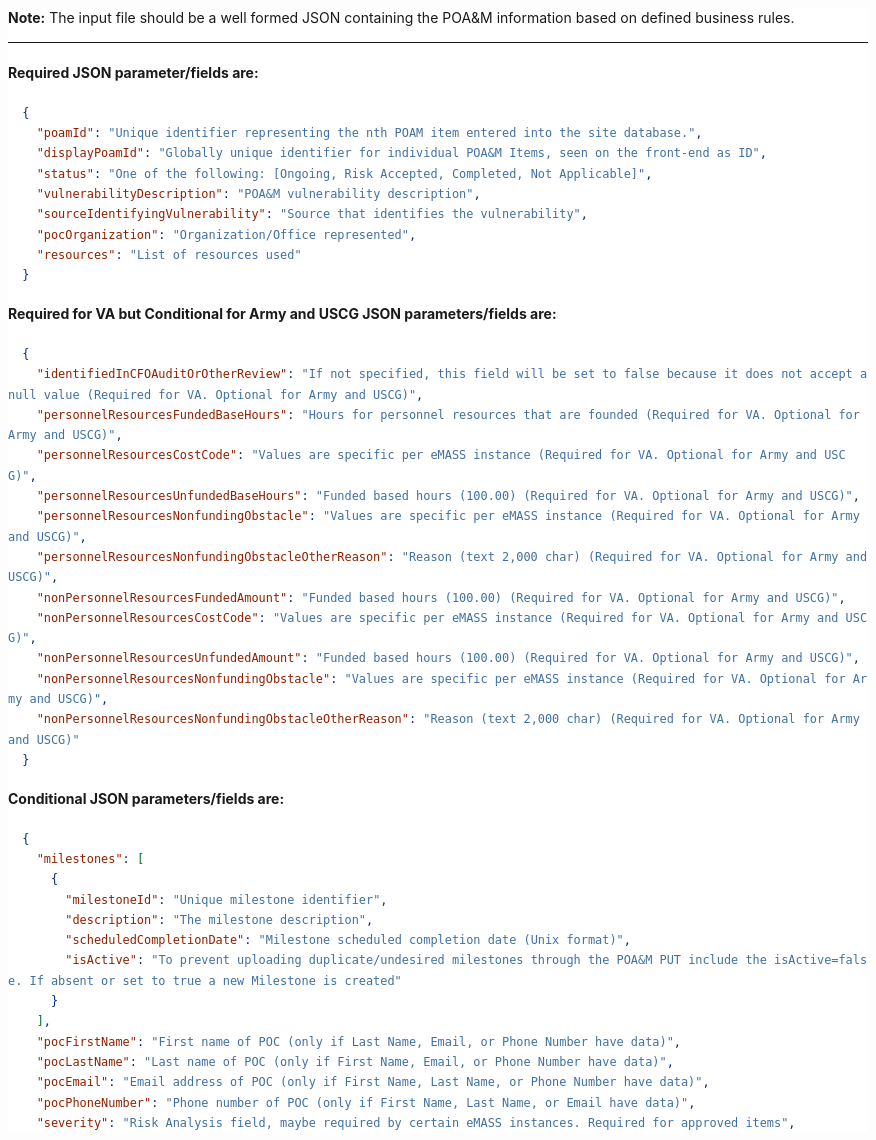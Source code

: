 **Note:** The input file should be a well formed JSON containing the POA&M information based on defined business rules. 
 
---
#### Required JSON parameter/fields are:
```json
  {
    "poamId": "Unique identifier representing the nth POAM item entered into the site database.",
    "displayPoamId": "Globally unique identifier for individual POA&M Items, seen on the front-end as ID",
    "status": "One of the following: [Ongoing, Risk Accepted, Completed, Not Applicable]",
    "vulnerabilityDescription": "POA&M vulnerability description",
    "sourceIdentifyingVulnerability": "Source that identifies the vulnerability",
    "pocOrganization": "Organization/Office represented",
    "resources": "List of resources used"
  }
```
#### Required for VA but Conditional for Army and USCG JSON parameters/fields are:
```json
  {
    "identifiedInCFOAuditOrOtherReview": "If not specified, this field will be set to false because it does not accept a null value (Required for VA. Optional for Army and USCG)",
    "personnelResourcesFundedBaseHours": "Hours for personnel resources that are founded (Required for VA. Optional for Army and USCG)",
    "personnelResourcesCostCode": "Values are specific per eMASS instance (Required for VA. Optional for Army and USCG)",
    "personnelResourcesUnfundedBaseHours": "Funded based hours (100.00) (Required for VA. Optional for Army and USCG)",
    "personnelResourcesNonfundingObstacle": "Values are specific per eMASS instance (Required for VA. Optional for Army and USCG)",
    "personnelResourcesNonfundingObstacleOtherReason": "Reason (text 2,000 char) (Required for VA. Optional for Army and USCG)",
    "nonPersonnelResourcesFundedAmount": "Funded based hours (100.00) (Required for VA. Optional for Army and USCG)",
    "nonPersonnelResourcesCostCode": "Values are specific per eMASS instance (Required for VA. Optional for Army and USCG)",
    "nonPersonnelResourcesUnfundedAmount": "Funded based hours (100.00) (Required for VA. Optional for Army and USCG)",
    "nonPersonnelResourcesNonfundingObstacle": "Values are specific per eMASS instance (Required for VA. Optional for Army and USCG)",
    "nonPersonnelResourcesNonfundingObstacleOtherReason": "Reason (text 2,000 char) (Required for VA. Optional for Army and USCG)"
  }
```  
#### Conditional JSON parameters/fields are:
```json
  {
    "milestones": [
      {
        "milestoneId": "Unique milestone identifier",
        "description": "The milestone description",
        "scheduledCompletionDate": "Milestone scheduled completion date (Unix format)",
        "isActive": "To prevent uploading duplicate/undesired milestones through the POA&M PUT include the isActive=false. If absent or set to true a new Milestone is created"
      }
    ],
    "pocFirstName": "First name of POC (only if Last Name, Email, or Phone Number have data)",
    "pocLastName": "Last name of POC (only if First Name, Email, or Phone Number have data)",
    "pocEmail": "Email address of POC (only if First Name, Last Name, or Phone Number have data)",
    "pocPhoneNumber": "Phone number of POC (only if First Name, Last Name, or Email have data)",
    "severity": "Risk Analysis field, maybe required by certain eMASS instances. Required for approved items",
```